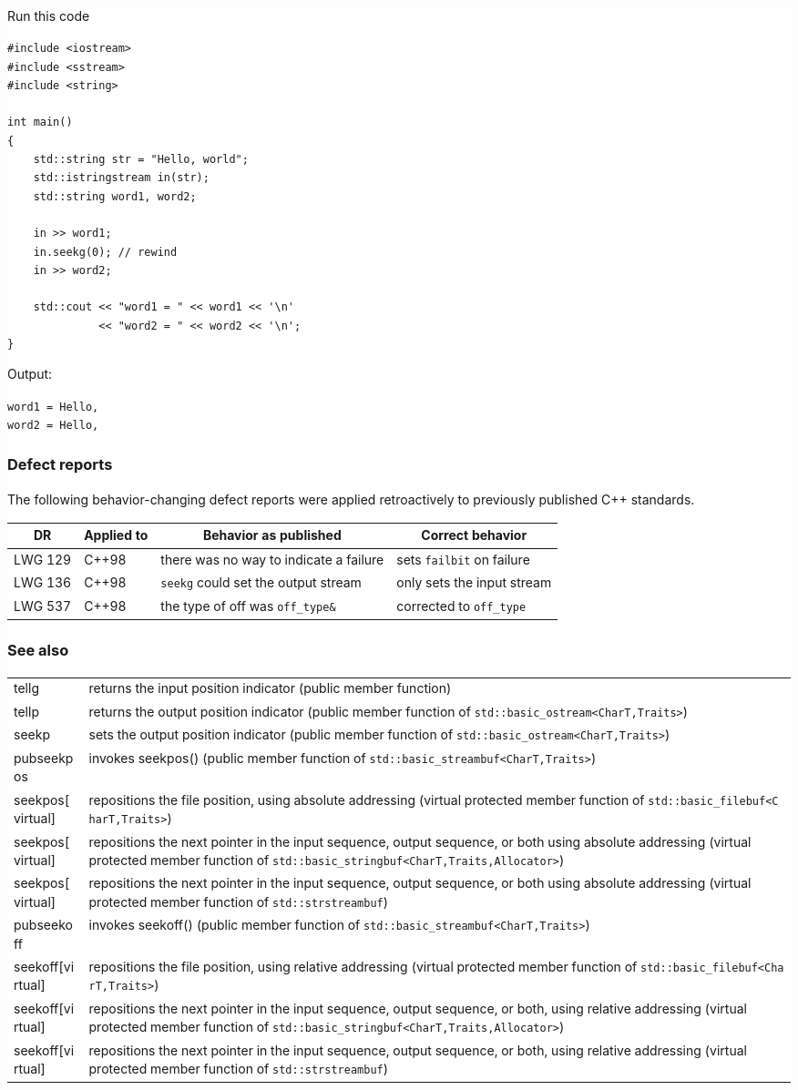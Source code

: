 Run this code

```
#include <iostream>
#include <sstream>
#include <string>
 
int main()
{
    std::string str = "Hello, world";
    std::istringstream in(str);
    std::string word1, word2;
 
    in >> word1;
    in.seekg(0); // rewind
    in >> word2;
 
    std::cout << "word1 = " << word1 << '\n'
              << "word2 = " << word2 << '\n';
}

```

Output:

```
word1 = Hello,
word2 = Hello,

```

### Defect reports

The following behavior-changing defect reports were applied retroactively to previously published C++ standards.

| DR | Applied to | Behavior as published | Correct behavior |
| --- | --- | --- | --- |
| LWG 129 | C++98 | there was no way to indicate a failure | sets `failbit` on failure |
| LWG 136 | C++98 | `seekg` could set the output stream | only sets the input stream |
| LWG 537 | C++98 | the type of off was `off_type&` | corrected to `off_type` |

### See also

|  |  |
| --- | --- |
| tellg | returns the input position indicator   (public member function) |
| tellp | returns the output position indicator   (public member function of `std::basic_ostream<CharT,Traits>`) |
| seekp | sets the output position indicator   (public member function of `std::basic_ostream<CharT,Traits>`) |
| pubseekpos | invokes seekpos()   (public member function of `std::basic_streambuf<CharT,Traits>`) |
| seekpos[virtual] | repositions the file position, using absolute addressing   (virtual protected member function of `std::basic_filebuf<CharT,Traits>`) |
| seekpos[virtual] | repositions the next pointer in the input sequence, output sequence, or both using absolute addressing   (virtual protected member function of `std::basic_stringbuf<CharT,Traits,Allocator>`) |
| seekpos[virtual] | repositions the next pointer in the input sequence, output sequence, or both using absolute addressing   (virtual protected member function of `std::strstreambuf`) |
| pubseekoff | invokes seekoff()   (public member function of `std::basic_streambuf<CharT,Traits>`) |
| seekoff[virtual] | repositions the file position, using relative addressing   (virtual protected member function of `std::basic_filebuf<CharT,Traits>`) |
| seekoff[virtual] | repositions the next pointer in the input sequence, output sequence, or both, using relative addressing   (virtual protected member function of `std::basic_stringbuf<CharT,Traits,Allocator>`) |
| seekoff[virtual] | repositions the next pointer in the input sequence, output sequence, or both, using relative addressing   (virtual protected member function of `std::strstreambuf`) |